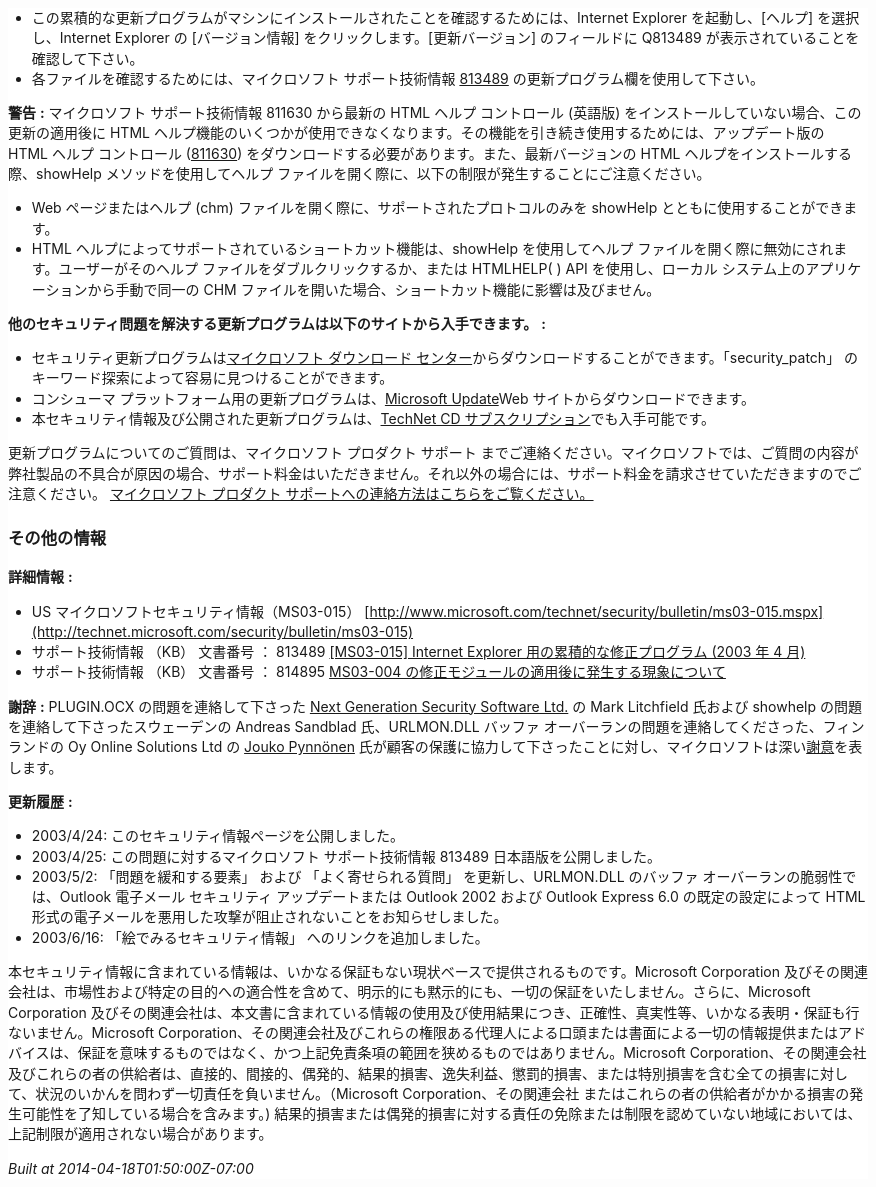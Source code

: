 -   この累積的な更新プログラムがマシンにインストールされたことを確認するためには、Internet Explorer を起動し、\[ヘルプ\] を選択し、Internet Explorer の \[バージョン情報\] をクリックします。\[更新バージョン\] のフィールドに Q813489 が表示されていることを確認して下さい。
-   各ファイルを確認するためには、マイクロソフト サポート技術情報 [813489](http://support.microsoft.com/kb/813489) の更新プログラム欄を使用して下さい。

**警告** **:**
マイクロソフト サポート技術情報 811630 から最新の HTML ヘルプ コントロール (英語版) をインストールしていない場合、この更新の適用後に HTML ヘルプ機能のいくつかが使用できなくなります。その機能を引き続き使用するためには、アップデート版の HTML ヘルプ コントロール ([811630](http://support.microsoft.com/kb/811630)) をダウンロードする必要があります。また、最新バージョンの HTML ヘルプをインストールする際、showHelp メソッドを使用してヘルプ ファイルを開く際に、以下の制限が発生することにご注意ください。

-   Web ページまたはヘルプ (chm) ファイルを開く際に、サポートされたプロトコルのみを showHelp とともに使用することができます。
-   HTML ヘルプによってサポートされているショートカット機能は、showHelp を使用してヘルプ ファイルを開く際に無効にされます。ユーザーがそのヘルプ ファイルをダブルクリックするか、または HTMLHELP( ) API を使用し、ローカル システム上のアプリケーションから手動で同一の CHM ファイルを開いた場合、ショートカット機能に影響は及びません。

**他のセキュリティ問題を解決する更新プログラムは以下のサイトから入手できます。** **:**

-   セキュリティ更新プログラムは[マイクロソフト ダウンロード センター](http://www.microsoft.com/downloads/results.aspx?displaylang=ja&freetext=security_patch)からダウンロードすることができます。「security\_patch」 のキーワード探索によって容易に見つけることができます。
-   コンシューマ プラットフォーム用の更新プログラムは、[Microsoft Update](http://update.microsoft.com/microsoftupdate/)Web サイトからダウンロードできます。
-   本セキュリティ情報及び公開された更新プログラムは、[TechNet CD サブスクリプション](http://www.microsoft.com/japan/technet/subscriptions/)でも入手可能です。

更新プログラムについてのご質問は、マイクロソフト プロダクト サポート までご連絡ください。マイクロソフトでは、ご質問の内容が弊社製品の不具合が原因の場合、サポート料金はいただきません。それ以外の場合には、サポート料金を請求させていただきますのでご注意ください。
[マイクロソフト プロダクト サポートへの連絡方法はこちらをご覧ください。](http://www.microsoft.com/japan/security/support/patchqa.mspx)

### その他の情報

**詳細情報** **:**

-   US マイクロソフトセキュリティ情報（MS03-015）
    [http://www.microsoft.com/technet/security/bulletin/ms03-015.mspx](http://technet.microsoft.com/security/bulletin/ms03-015)
-   サポート技術情報 （KB） 文書番号 ： 813489
    [\[MS03-015\] Internet Explorer 用の累積的な修正プログラム (2003 年 4 月)](http://support.microsoft.com/kb/813489)
-   サポート技術情報 （KB） 文書番号 ： 814895
    [MS03-004 の修正モジュールの適用後に発生する現象について](http://support.microsoft.com/kb/814895)

**謝辞** **:**
PLUGIN.OCX の問題を連絡して下さった [Next Generation Security Software Ltd.](http://www.nextgenss.com/) の Mark Litchfield 氏および showhelp の問題を連絡して下さったスウェーデンの Andreas Sandblad 氏、URLMON.DLL バッファ オーバーランの問題を連絡してくださった、フィンランドの Oy Online Solutions Ltd の [Jouko Pynnönen](https://technet.microsoft.com/ja-JP/mailto:%20jouko@solutions.fi) 氏が顧客の保護に協力して下さったことに対し、マイクロソフトは深い[謝意](http://technet.microsoft.com/security/bulletin/policy)を表します。

**更新履歴** **:**

-   2003/4/24: このセキュリティ情報ページを公開しました。
-   2003/4/25: この問題に対するマイクロソフト サポート技術情報 813489 日本語版を公開しました。
-   2003/5/2: 「問題を緩和する要素」 および 「よく寄せられる質問」 を更新し、URLMON.DLL のバッファ オーバーランの脆弱性では、Outlook 電子メール セキュリティ アップデートまたは Outlook 2002 および Outlook Express 6.0 の既定の設定によって HTML 形式の電子メールを悪用した攻撃が阻止されないことをお知らせしました。
-   2003/6/16: 「絵でみるセキュリティ情報」 へのリンクを追加しました。

本セキュリティ情報に含まれている情報は、いかなる保証もない現状ベースで提供されるものです。Microsoft Corporation 及びその関連会社は、市場性および特定の目的への適合性を含めて、明示的にも黙示的にも、一切の保証をいたしません。さらに、Microsoft Corporation 及びその関連会社は、本文書に含まれている情報の使用及び使用結果につき、正確性、真実性等、いかなる表明・保証も行ないません。Microsoft Corporation、その関連会社及びこれらの権限ある代理人による口頭または書面による一切の情報提供またはアドバイスは、保証を意味するものではなく、かつ上記免責条項の範囲を狭めるものではありません。Microsoft Corporation、その関連会社 及びこれらの者の供給者は、直接的、間接的、偶発的、結果的損害、逸失利益、懲罰的損害、または特別損害を含む全ての損害に対して、状況のいかんを問わず一切責任を負いません。（Microsoft Corporation、その関連会社 またはこれらの者の供給者がかかる損害の発生可能性を了知している場合を含みます。) 結果的損害または偶発的損害に対する責任の免除または制限を認めていない地域においては、上記制限が適用されない場合があります。

*Built at 2014-04-18T01:50:00Z-07:00*
